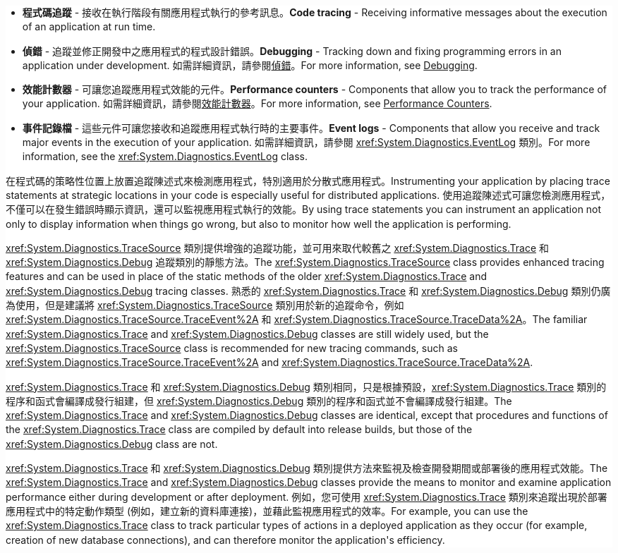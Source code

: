 - <span data-ttu-id="89fde-108">**程式碼追蹤** - 接收在執行階段有關應用程式執行的參考訊息。</span><span class="sxs-lookup"><span data-stu-id="89fde-108">**Code tracing** - Receiving informative messages about the execution of an application at run time.</span></span>  
  
- <span data-ttu-id="89fde-109">**偵錯** - 追蹤並修正開發中之應用程式的程式設計錯誤。</span><span class="sxs-lookup"><span data-stu-id="89fde-109">**Debugging** - Tracking down and fixing programming errors in an application under development.</span></span> <span data-ttu-id="89fde-110">如需詳細資訊，請參閱[偵錯](/visualstudio/debugger/debugging-in-visual-studio)。</span><span class="sxs-lookup"><span data-stu-id="89fde-110">For more information, see [Debugging](/visualstudio/debugger/debugging-in-visual-studio).</span></span>  
  
- <span data-ttu-id="89fde-111">**效能計數器** - 可讓您追蹤應用程式效能的元件。</span><span class="sxs-lookup"><span data-stu-id="89fde-111">**Performance counters** - Components that allow you to track the performance of your application.</span></span> <span data-ttu-id="89fde-112">如需詳細資訊，請參閱[效能計數器](performance-counters.md)。</span><span class="sxs-lookup"><span data-stu-id="89fde-112">For more information, see [Performance Counters](performance-counters.md).</span></span>  
  
- <span data-ttu-id="89fde-113">**事件記錄檔** - 這些元件可讓您接收和追蹤應用程式執行時的主要事件。</span><span class="sxs-lookup"><span data-stu-id="89fde-113">**Event logs** - Components that allow you receive and track major events in the execution of your application.</span></span> <span data-ttu-id="89fde-114">如需詳細資訊，請參閱 <xref:System.Diagnostics.EventLog> 類別。</span><span class="sxs-lookup"><span data-stu-id="89fde-114">For more information, see the <xref:System.Diagnostics.EventLog> class.</span></span>  
  
 <span data-ttu-id="89fde-115">在程式碼的策略性位置上放置追蹤陳述式來檢測應用程式，特別適用於分散式應用程式。</span><span class="sxs-lookup"><span data-stu-id="89fde-115">Instrumenting your application by placing trace statements at strategic locations in your code is especially useful for distributed applications.</span></span> <span data-ttu-id="89fde-116">使用追蹤陳述式可讓您檢測應用程式，不僅可以在發生錯誤時顯示資訊，還可以監視應用程式執行的效能。</span><span class="sxs-lookup"><span data-stu-id="89fde-116">By using trace statements you can instrument an application not only to display information when things go wrong, but also to monitor how well the application is performing.</span></span>  
  
 <span data-ttu-id="89fde-117"><xref:System.Diagnostics.TraceSource> 類別提供增強的追蹤功能，並可用來取代較舊之 <xref:System.Diagnostics.Trace> 和 <xref:System.Diagnostics.Debug> 追蹤類別的靜態方法。</span><span class="sxs-lookup"><span data-stu-id="89fde-117">The <xref:System.Diagnostics.TraceSource> class provides enhanced tracing features and can be used in place of the static methods of the older <xref:System.Diagnostics.Trace> and <xref:System.Diagnostics.Debug> tracing classes.</span></span> <span data-ttu-id="89fde-118">熟悉的 <xref:System.Diagnostics.Trace> 和 <xref:System.Diagnostics.Debug> 類別仍廣為使用，但是建議將 <xref:System.Diagnostics.TraceSource> 類別用於新的追蹤命令，例如 <xref:System.Diagnostics.TraceSource.TraceEvent%2A> 和 <xref:System.Diagnostics.TraceSource.TraceData%2A>。</span><span class="sxs-lookup"><span data-stu-id="89fde-118">The familiar <xref:System.Diagnostics.Trace> and <xref:System.Diagnostics.Debug> classes are still widely used, but the <xref:System.Diagnostics.TraceSource> class is recommended for new tracing commands, such as <xref:System.Diagnostics.TraceSource.TraceEvent%2A> and <xref:System.Diagnostics.TraceSource.TraceData%2A>.</span></span>  
  
 <span data-ttu-id="89fde-119"><xref:System.Diagnostics.Trace> 和 <xref:System.Diagnostics.Debug> 類別相同，只是根據預設，<xref:System.Diagnostics.Trace> 類別的程序和函式會編譯成發行組建，但 <xref:System.Diagnostics.Debug> 類別的程序和函式並不會編譯成發行組建。</span><span class="sxs-lookup"><span data-stu-id="89fde-119">The <xref:System.Diagnostics.Trace> and <xref:System.Diagnostics.Debug> classes are identical, except that procedures and functions of the <xref:System.Diagnostics.Trace> class are compiled by default into release builds, but those of the <xref:System.Diagnostics.Debug> class are not.</span></span>  
  
 <span data-ttu-id="89fde-120"><xref:System.Diagnostics.Trace> 和 <xref:System.Diagnostics.Debug> 類別提供方法來監視及檢查開發期間或部署後的應用程式效能。</span><span class="sxs-lookup"><span data-stu-id="89fde-120">The <xref:System.Diagnostics.Trace> and <xref:System.Diagnostics.Debug> classes provide the means to monitor and examine application performance either during development or after deployment.</span></span> <span data-ttu-id="89fde-121">例如，您可使用 <xref:System.Diagnostics.Trace> 類別來追蹤出現於部署應用程式中的特定動作類型 (例如，建立新的資料庫連接)，並藉此監視應用程式的效率。</span><span class="sxs-lookup"><span data-stu-id="89fde-121">For example, you can use the <xref:System.Diagnostics.Trace> class to track particular types of actions in a deployed application as they occur (for example, creation of new database connections), and can therefore monitor the application's efficiency.</span></span>  
  